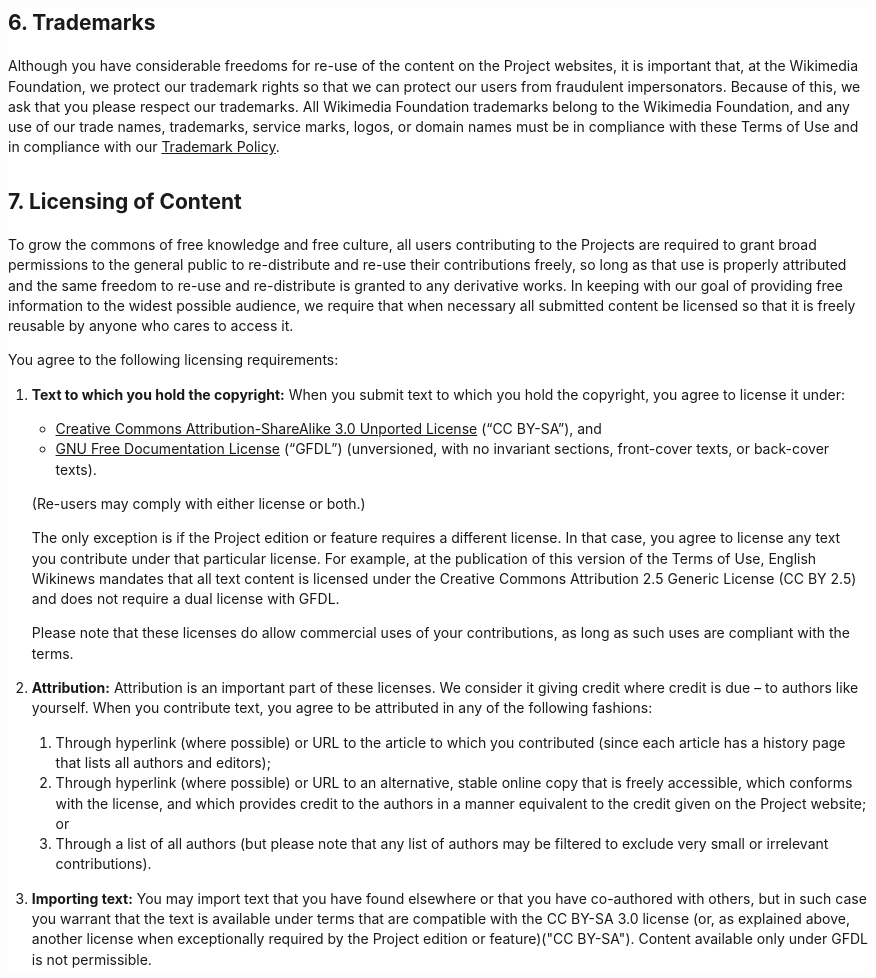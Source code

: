 
## 6. Trademarks



Although you have considerable freedoms for re-use of the content on the Project websites, it is important that, at the Wikimedia Foundation, we protect our trademark rights so that we can protect our users from fraudulent impersonators.  Because of this, we ask that you please respect our trademarks.  All Wikimedia Foundation trademarks belong to the Wikimedia Foundation, and any use of our trade names, trademarks, service marks, logos, or domain names must be in compliance with these Terms of Use and in compliance with our [Trademark Policy](http://wikimediafoundation.org/wiki/Trademark_policy).


## 7. Licensing of Content



To grow the commons of free knowledge and free culture, all users contributing to the Projects are required to grant broad permissions to the general public to re-distribute and re-use their contributions freely, so long as that use is properly attributed and the same freedom to re-use and re-distribute is granted to any derivative works.  In keeping with our goal of providing free information to the widest possible audience, we require that when necessary all submitted content be licensed so that it is freely reusable by anyone who cares to access it.



You agree to the following licensing requirements:



  1. **Text to which you hold the copyright:** When you submit text to which you hold the copyright, you agree to license it under:
      * [Creative Commons Attribution-ShareAlike 3.0 Unported License](http://creativecommons.org/licenses/by-sa/3.0/) (“CC BY-SA”), and
      * [GNU Free Documentation License](http://www.gnu.org/copyleft/fdl.html) (“GFDL”) (unversioned, with no invariant sections, front-cover texts, or back-cover texts).

      (Re-users may comply with either license or both.)



      The only exception is if the Project edition or feature requires a different license.  In that case, you agree to license any text you contribute under that particular license.  For example, at the publication of this version of the Terms of Use, English Wikinews mandates that all text content is licensed under the Creative Commons Attribution 2.5 Generic License (CC BY 2.5) and does not require a dual license with GFDL.



      Please note that these licenses do allow commercial uses of your contributions, as long as such uses are compliant with the terms.
  2. **Attribution:** Attribution is an important part of these licenses.  We consider it giving credit where credit is due – to authors like yourself.  When you contribute text, you agree to be attributed in any of the following fashions:
      1. Through hyperlink (where possible) or URL to the article to which you contributed (since each article has a history page that lists all authors and editors);
      2. Through hyperlink (where possible) or URL to an alternative, stable online copy that is freely accessible, which conforms with the license, and which provides credit to the authors in a manner equivalent to the credit given on the Project website; or
      3. Through a list of all authors (but please note that any list of authors may be filtered to exclude very small or irrelevant contributions).
  3. **Importing text:** You may import text that you have found elsewhere or that you have co-authored with others, but in such case you warrant that the text is available under terms that are compatible with the CC BY-SA 3.0 license (or, as explained above, another license when exceptionally required by the Project edition or feature)("CC BY-SA"). Content available only under GFDL is not permissible.
